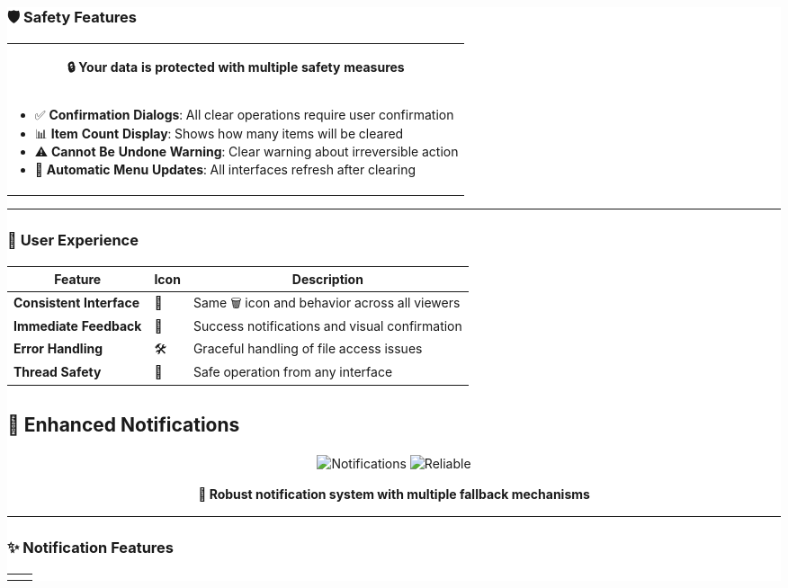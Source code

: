 
### 🛡️ **Safety Features**

<table>
<tr>
<td align="center">

**🔒 Your data is protected with multiple safety measures**

</td>
</tr>
<tr>
<td>

- ✅ **Confirmation Dialogs**: All clear operations require user confirmation
- 📊 **Item Count Display**: Shows how many items will be cleared
- ⚠️ **Cannot Be Undone Warning**: Clear warning about irreversible action
- 🔄 **Automatic Menu Updates**: All interfaces refresh after clearing

</td>
</tr>
</table>

---

### 🎨 **User Experience**

| Feature | Icon | Description |
|---------|------|-------------|
| **Consistent Interface** | 🎯 | Same 🗑️ icon and behavior across all viewers |
| **Immediate Feedback** | 📢 | Success notifications and visual confirmation |
| **Error Handling** | 🛠️ | Graceful handling of file access issues |
| **Thread Safety** | 🧵 | Safe operation from any interface |

## 🔔 Enhanced Notifications

<div align="center">

![Notifications](https://img.shields.io/badge/Notifications-Enhanced-blue?style=for-the-badge&logo=bell&logoColor=white)
![Reliable](https://img.shields.io/badge/Reliable-System-green?style=for-the-badge&logo=check&logoColor=white)

**📢 Robust notification system with multiple fallback mechanisms**

</div>

---

### ✨ **Notification Features**

<table>
<tr>
<td width="50%">
